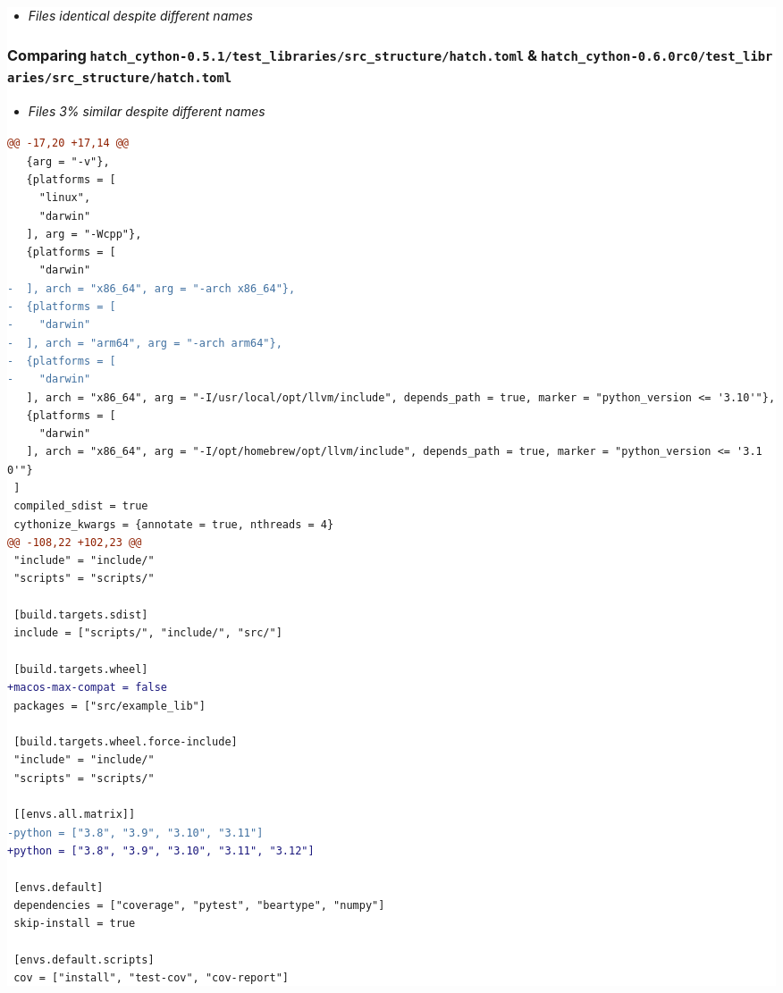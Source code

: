  * *Files identical despite different names*

### Comparing `hatch_cython-0.5.1/test_libraries/src_structure/hatch.toml` & `hatch_cython-0.6.0rc0/test_libraries/src_structure/hatch.toml`

 * *Files 3% similar despite different names*

```diff
@@ -17,20 +17,14 @@
   {arg = "-v"},
   {platforms = [
     "linux",
     "darwin"
   ], arg = "-Wcpp"},
   {platforms = [
     "darwin"
-  ], arch = "x86_64", arg = "-arch x86_64"},
-  {platforms = [
-    "darwin"
-  ], arch = "arm64", arg = "-arch arm64"},
-  {platforms = [
-    "darwin"
   ], arch = "x86_64", arg = "-I/usr/local/opt/llvm/include", depends_path = true, marker = "python_version <= '3.10'"},
   {platforms = [
     "darwin"
   ], arch = "x86_64", arg = "-I/opt/homebrew/opt/llvm/include", depends_path = true, marker = "python_version <= '3.10'"}
 ]
 compiled_sdist = true
 cythonize_kwargs = {annotate = true, nthreads = 4}
@@ -108,22 +102,23 @@
 "include" = "include/"
 "scripts" = "scripts/"
 
 [build.targets.sdist]
 include = ["scripts/", "include/", "src/"]
 
 [build.targets.wheel]
+macos-max-compat = false
 packages = ["src/example_lib"]
 
 [build.targets.wheel.force-include]
 "include" = "include/"
 "scripts" = "scripts/"
 
 [[envs.all.matrix]]
-python = ["3.8", "3.9", "3.10", "3.11"]
+python = ["3.8", "3.9", "3.10", "3.11", "3.12"]
 
 [envs.default]
 dependencies = ["coverage", "pytest", "beartype", "numpy"]
 skip-install = true
 
 [envs.default.scripts]
 cov = ["install", "test-cov", "cov-report"]
```
